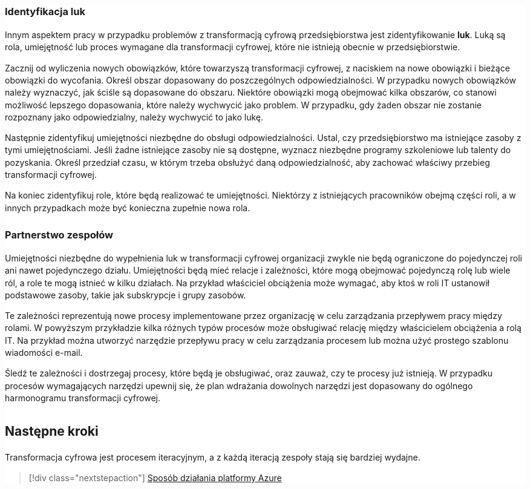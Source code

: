 ### <a name="identify-gaps"></a>Identyfikacja luk

Innym aspektem pracy w przypadku problemów z transformacją cyfrową przedsiębiorstwa jest zidentyfikowanie **luk**. Luką są rola, umiejętność lub proces wymagane dla transformacji cyfrowej, które nie istnieją obecnie w przedsiębiorstwie.

Zacznij od wyliczenia nowych obowiązków, które towarzyszą transformacji cyfrowej, z naciskiem na nowe obowiązki i bieżące obowiązki do wycofania. Określ obszar dopasowany do poszczególnych odpowiedzialności. W przypadku nowych obowiązków należy wyznaczyć, jak ściśle są dopasowane do obszaru. Niektóre obowiązki mogą obejmować kilka obszarów, co stanowi możliwość lepszego dopasowania, które należy wychwycić jako problem. W przypadku, gdy żaden obszar nie zostanie rozpoznany jako odpowiedzialny, należy wychwycić to jako lukę.

Następnie zidentyfikuj umiejętności niezbędne do obsługi odpowiedzialności. Ustal, czy przedsiębiorstwo ma istniejące zasoby z tymi umiejętnościami. Jeśli żadne istniejące zasoby nie są dostępne, wyznacz niezbędne programy szkoleniowe lub talenty do pozyskania. Określ przedział czasu, w którym trzeba obsłużyć daną odpowiedzialność, aby zachować właściwy przebieg transformacji cyfrowej.

Na koniec zidentyfikuj role, które będą realizować te umiejętności. Niektórzy z istniejących pracowników obejmą części roli, a w innych przypadkach może być konieczna zupełnie nowa rola.

### <a name="partner-across-teams"></a>Partnerstwo zespołów

Umiejętności niezbędne do wypełnienia luk w transformacji cyfrowej organizacji zwykle nie będą ograniczone do pojedynczej roli ani nawet pojedynczego działu. Umiejętności będą mieć relacje i zależności, które mogą obejmować pojedynczą rolę lub wiele ról, a role te mogą istnieć w kilku działach. Na przykład właściciel obciążenia może wymagać, aby ktoś w roli IT ustanowił podstawowe zasoby, takie jak subskrypcje i grupy zasobów.

Te zależności reprezentują nowe procesy implementowane przez organizację w celu zarządzania przepływem pracy między rolami. W powyższym przykładzie kilka różnych typów procesów może obsługiwać relację między właścicielem obciążenia a rolą IT. Na przykład można utworzyć narzędzie przepływu pracy w celu zarządzania procesem lub można użyć prostego szablonu wiadomości e-mail.

Śledź te zależności i dostrzegaj procesy, które będą je obsługiwać, oraz zauważ, czy te procesy już istnieją. W przypadku procesów wymagających narzędzi upewnij się, że plan wdrażania dowolnych narzędzi jest dopasowany do ogólnego harmonogramu transformacji cyfrowej.

## <a name="next-steps"></a>Następne kroki

Transformacja cyfrowa jest procesem iteracyjnym, a z każdą iteracją zespoły stają się bardziej wydajne.

> [!div class="nextstepaction"]
> [Sposób działania platformy Azure](../getting-started/what-is-azure.md)
